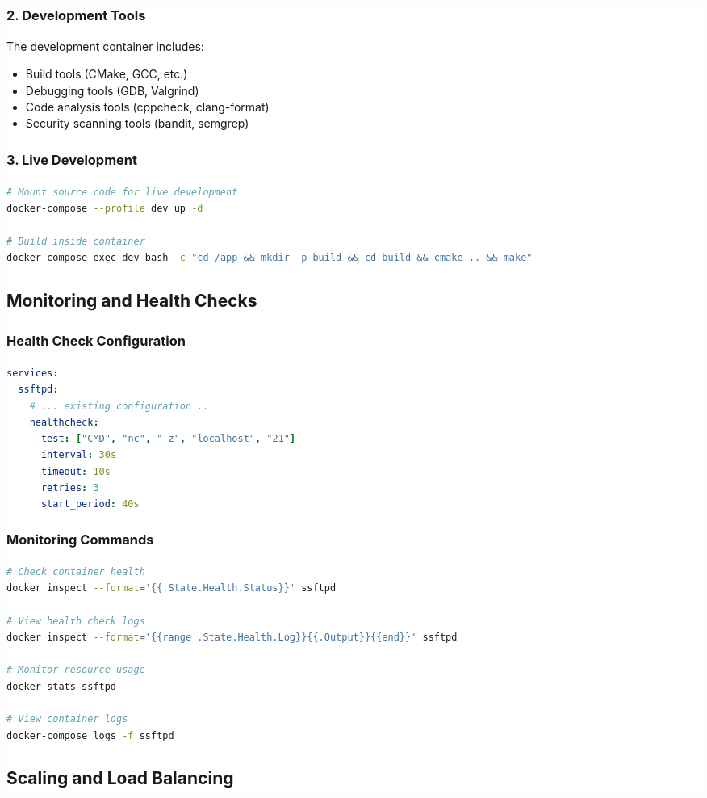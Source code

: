 ### 2. Development Tools

The development container includes:

- Build tools (CMake, GCC, etc.)
- Debugging tools (GDB, Valgrind)
- Code analysis tools (cppcheck, clang-format)
- Security scanning tools (bandit, semgrep)

### 3. Live Development

```bash
# Mount source code for live development
docker-compose --profile dev up -d

# Build inside container
docker-compose exec dev bash -c "cd /app && mkdir -p build && cd build && cmake .. && make"
```

## Monitoring and Health Checks

### Health Check Configuration

```yaml
services:
  ssftpd:
    # ... existing configuration ...
    healthcheck:
      test: ["CMD", "nc", "-z", "localhost", "21"]
      interval: 30s
      timeout: 10s
      retries: 3
      start_period: 40s
```

### Monitoring Commands

```bash
# Check container health
docker inspect --format='{{.State.Health.Status}}' ssftpd

# View health check logs
docker inspect --format='{{range .State.Health.Log}}{{.Output}}{{end}}' ssftpd

# Monitor resource usage
docker stats ssftpd

# View container logs
docker-compose logs -f ssftpd
```

## Scaling and Load Balancing
